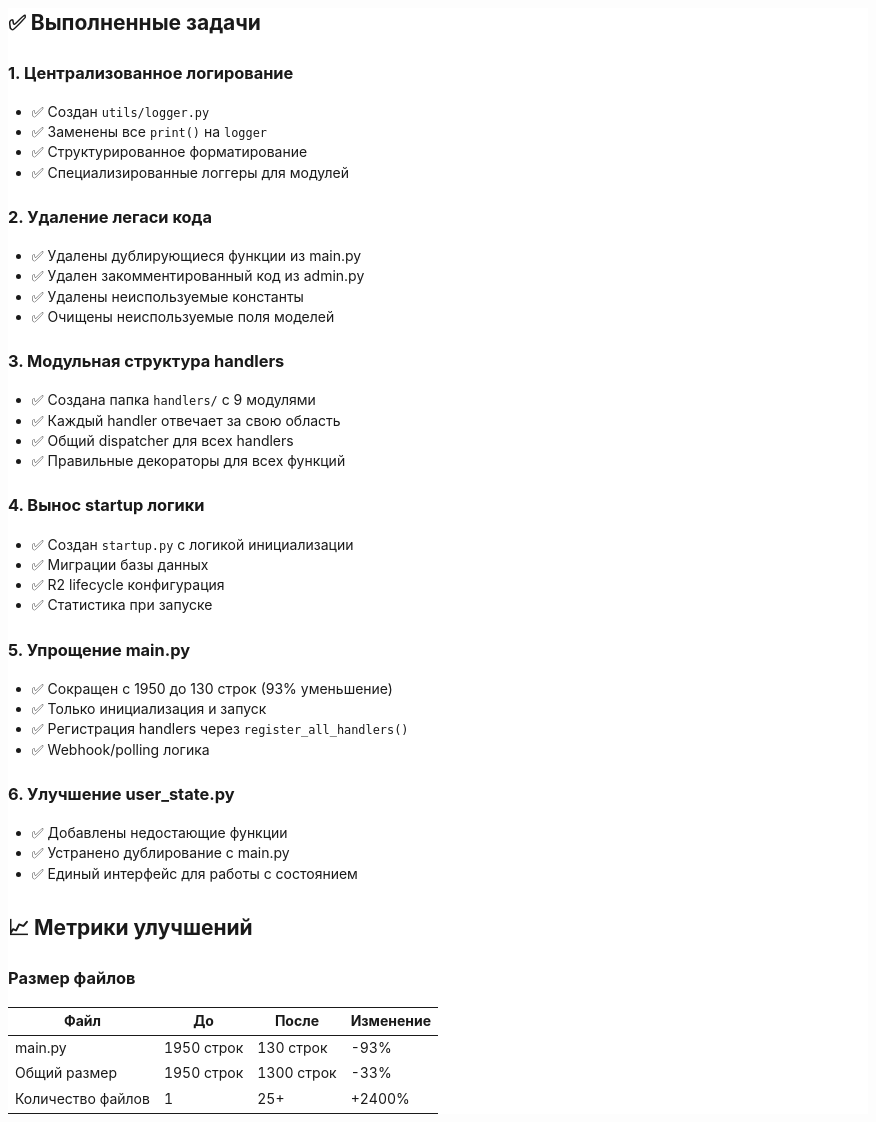 ## ✅ Выполненные задачи

### 1. Централизованное логирование
- ✅ Создан `utils/logger.py`
- ✅ Заменены все `print()` на `logger`
- ✅ Структурированное форматирование
- ✅ Специализированные логгеры для модулей

### 2. Удаление легаси кода
- ✅ Удалены дублирующиеся функции из main.py
- ✅ Удален закомментированный код из admin.py
- ✅ Удалены неиспользуемые константы
- ✅ Очищены неиспользуемые поля моделей

### 3. Модульная структура handlers
- ✅ Создана папка `handlers/` с 9 модулями
- ✅ Каждый handler отвечает за свою область
- ✅ Общий dispatcher для всех handlers
- ✅ Правильные декораторы для всех функций

### 4. Вынос startup логики
- ✅ Создан `startup.py` с логикой инициализации
- ✅ Миграции базы данных
- ✅ R2 lifecycle конфигурация
- ✅ Статистика при запуске

### 5. Упрощение main.py
- ✅ Сокращен с 1950 до 130 строк (93% уменьшение)
- ✅ Только инициализация и запуск
- ✅ Регистрация handlers через `register_all_handlers()`
- ✅ Webhook/polling логика

### 6. Улучшение user_state.py
- ✅ Добавлены недостающие функции
- ✅ Устранено дублирование с main.py
- ✅ Единый интерфейс для работы с состоянием

## 📈 Метрики улучшений

### Размер файлов
| Файл | До | После | Изменение |
|------|----|----|-----------|
| main.py | 1950 строк | 130 строк | -93% |
| Общий размер | 1950 строк | 1300 строк | -33% |
| Количество файлов | 1 | 25+ | +2400% |
